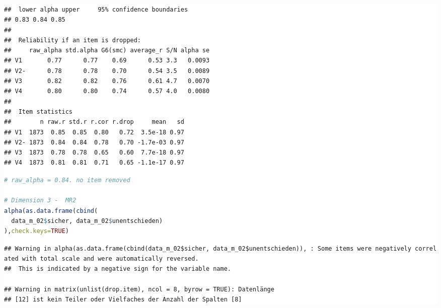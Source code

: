     ##  lower alpha upper     95% confidence boundaries
    ## 0.83 0.84 0.85 
    ## 
    ##  Reliability if an item is dropped:
    ##     raw_alpha std.alpha G6(smc) average_r S/N alpha se
    ## V1       0.77      0.77    0.69      0.53 3.3   0.0093
    ## V2-      0.78      0.78    0.70      0.54 3.5   0.0089
    ## V3       0.82      0.82    0.76      0.61 4.7   0.0070
    ## V4       0.80      0.80    0.74      0.57 4.0   0.0080
    ## 
    ##  Item statistics 
    ##        n raw.r std.r r.cor r.drop     mean   sd
    ## V1  1873  0.85  0.85  0.80   0.72  3.5e-18 0.97
    ## V2- 1873  0.84  0.84  0.78   0.70 -1.7e-03 0.97
    ## V3  1873  0.78  0.78  0.65   0.60  7.7e-18 0.97
    ## V4  1873  0.81  0.81  0.71   0.65 -1.1e-17 0.97

``` r
# raw_alpha = 0.84. no item removed

# Dimension 3 -  MR2
alpha(as.data.frame(cbind(
  data_m_02$sicher, data_m_02$unentschieden)
),check.keys=TRUE)
```

    ## Warning in alpha(as.data.frame(cbind(data_m_02$sicher, data_m_02$unentschieden)), : Some items were negatively correlated with total scale and were automatically reversed.
    ##  This is indicated by a negative sign for the variable name.

    ## Warning in matrix(unlist(drop.item), ncol = 8, byrow = TRUE): Datenlänge
    ## [12] ist kein Teiler oder Vielfaches der Anzahl der Spalten [8]
